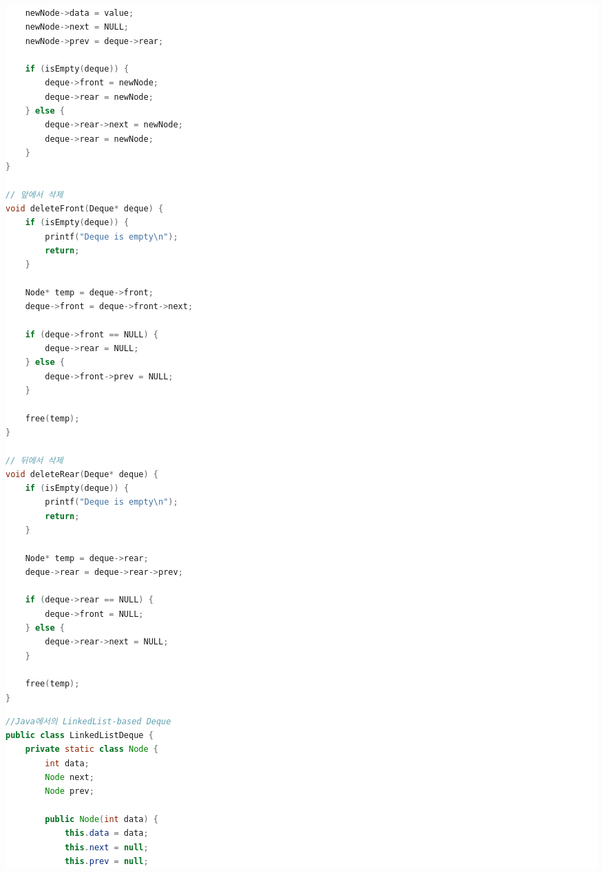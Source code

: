 ```c
    newNode->data = value;
    newNode->next = NULL;
    newNode->prev = deque->rear;

    if (isEmpty(deque)) {
        deque->front = newNode;
        deque->rear = newNode;
    } else {
        deque->rear->next = newNode;
        deque->rear = newNode;
    }
}

// 앞에서 삭제
void deleteFront(Deque* deque) {
    if (isEmpty(deque)) {
        printf("Deque is empty\n");
        return;
    }

    Node* temp = deque->front;
    deque->front = deque->front->next;

    if (deque->front == NULL) {
        deque->rear = NULL;
    } else {
        deque->front->prev = NULL;
    }
    
    free(temp);
}

// 뒤에서 삭제
void deleteRear(Deque* deque) {
    if (isEmpty(deque)) {
        printf("Deque is empty\n");
        return;
    }

    Node* temp = deque->rear;
    deque->rear = deque->rear->prev;

    if (deque->rear == NULL) {
        deque->front = NULL;
    } else {
        deque->rear->next = NULL;
    }

    free(temp);
}
```
```java
//Java에서의 LinkedList-based Deque
public class LinkedListDeque {
    private static class Node {
        int data;
        Node next;
        Node prev;

        public Node(int data) {
            this.data = data;
            this.next = null;
            this.prev = null;
```